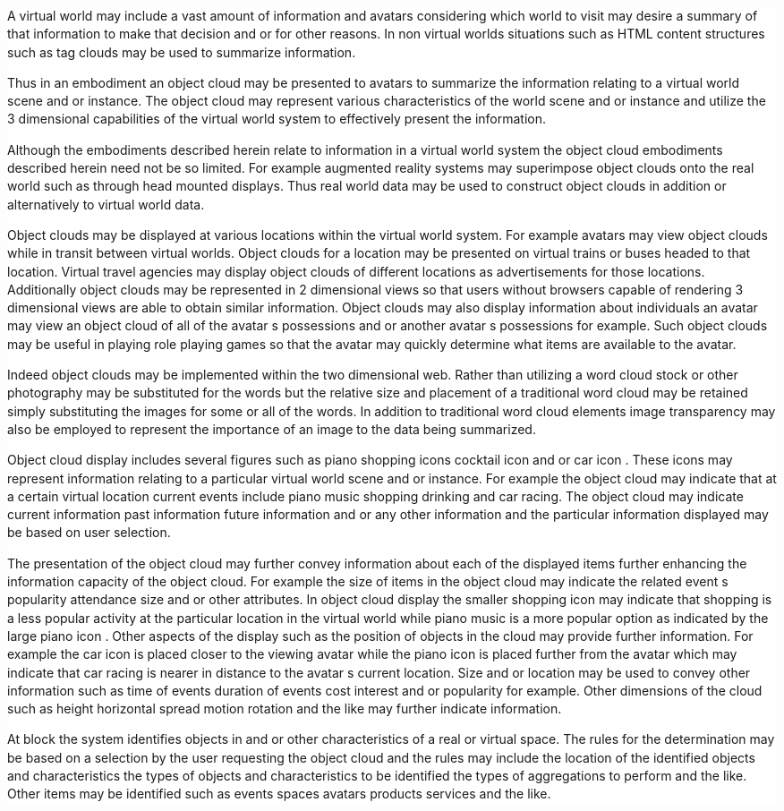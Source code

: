 A virtual world may include a vast amount of information and avatars considering which world to visit may desire a summary of that information to make that decision and or for other reasons. In non virtual worlds situations such as HTML content structures such as tag clouds may be used to summarize information.

Thus in an embodiment an object cloud may be presented to avatars to summarize the information relating to a virtual world scene and or instance. The object cloud may represent various characteristics of the world scene and or instance and utilize the 3 dimensional capabilities of the virtual world system to effectively present the information.

Although the embodiments described herein relate to information in a virtual world system the object cloud embodiments described herein need not be so limited. For example augmented reality systems may superimpose object clouds onto the real world such as through head mounted displays. Thus real world data may be used to construct object clouds in addition or alternatively to virtual world data.

Object clouds may be displayed at various locations within the virtual world system. For example avatars may view object clouds while in transit between virtual worlds. Object clouds for a location may be presented on virtual trains or buses headed to that location. Virtual travel agencies may display object clouds of different locations as advertisements for those locations. Additionally object clouds may be represented in 2 dimensional views so that users without browsers capable of rendering 3 dimensional views are able to obtain similar information. Object clouds may also display information about individuals an avatar may view an object cloud of all of the avatar s possessions and or another avatar s possessions for example. Such object clouds may be useful in playing role playing games so that the avatar may quickly determine what items are available to the avatar.

Indeed object clouds may be implemented within the two dimensional web. Rather than utilizing a word cloud stock or other photography may be substituted for the words but the relative size and placement of a traditional word cloud may be retained simply substituting the images for some or all of the words. In addition to traditional word cloud elements image transparency may also be employed to represent the importance of an image to the data being summarized.

Object cloud display includes several figures such as piano shopping icons cocktail icon and or car icon . These icons may represent information relating to a particular virtual world scene and or instance. For example the object cloud may indicate that at a certain virtual location current events include piano music shopping drinking and car racing. The object cloud may indicate current information past information future information and or any other information and the particular information displayed may be based on user selection.

The presentation of the object cloud may further convey information about each of the displayed items further enhancing the information capacity of the object cloud. For example the size of items in the object cloud may indicate the related event s popularity attendance size and or other attributes. In object cloud display the smaller shopping icon may indicate that shopping is a less popular activity at the particular location in the virtual world while piano music is a more popular option as indicated by the large piano icon . Other aspects of the display such as the position of objects in the cloud may provide further information. For example the car icon is placed closer to the viewing avatar while the piano icon is placed further from the avatar which may indicate that car racing is nearer in distance to the avatar s current location. Size and or location may be used to convey other information such as time of events duration of events cost interest and or popularity for example. Other dimensions of the cloud such as height horizontal spread motion rotation and the like may further indicate information.

At block the system identifies objects in and or other characteristics of a real or virtual space. The rules for the determination may be based on a selection by the user requesting the object cloud and the rules may include the location of the identified objects and characteristics the types of objects and characteristics to be identified the types of aggregations to perform and the like. Other items may be identified such as events spaces avatars products services and the like.
